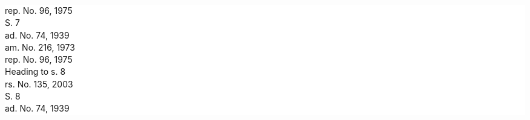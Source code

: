   </td>
</tr>
<tr align="left">
  <td colspan="1" align="left">

  </td>
  <td colspan="1" align="left">
    <div>rep. No.&#160;96, 1975</div>

  </td>
</tr>
<tr align="left">
  <td colspan="1" align="left">
    <div>S. 7</div>

  </td>
  <td colspan="1" align="left">
    <div>ad. No.&#160;74, 1939</div>

  </td>
</tr>
<tr align="left">
  <td colspan="1" align="left">

  </td>
  <td colspan="1" align="left">
    <div>am. No.&#160;216, 1973</div>

  </td>
</tr>
<tr align="left">
  <td colspan="1" align="left">

  </td>
  <td colspan="1" align="left">
    <div>rep. No.&#160;96, 1975</div>

  </td>
</tr>
<tr align="left">
  <td colspan="1" align="left">
    <div>Heading to s. 8</div>

  </td>
  <td colspan="1" align="left">
    <div>rs. No.&#160;135, 2003</div>

  </td>
</tr>
<tr align="left">
  <td colspan="1" align="left">
    <div>S. 8</div>

  </td>
  <td colspan="1" align="left">
    <div>ad. No.&#160;74, 1939</div>
